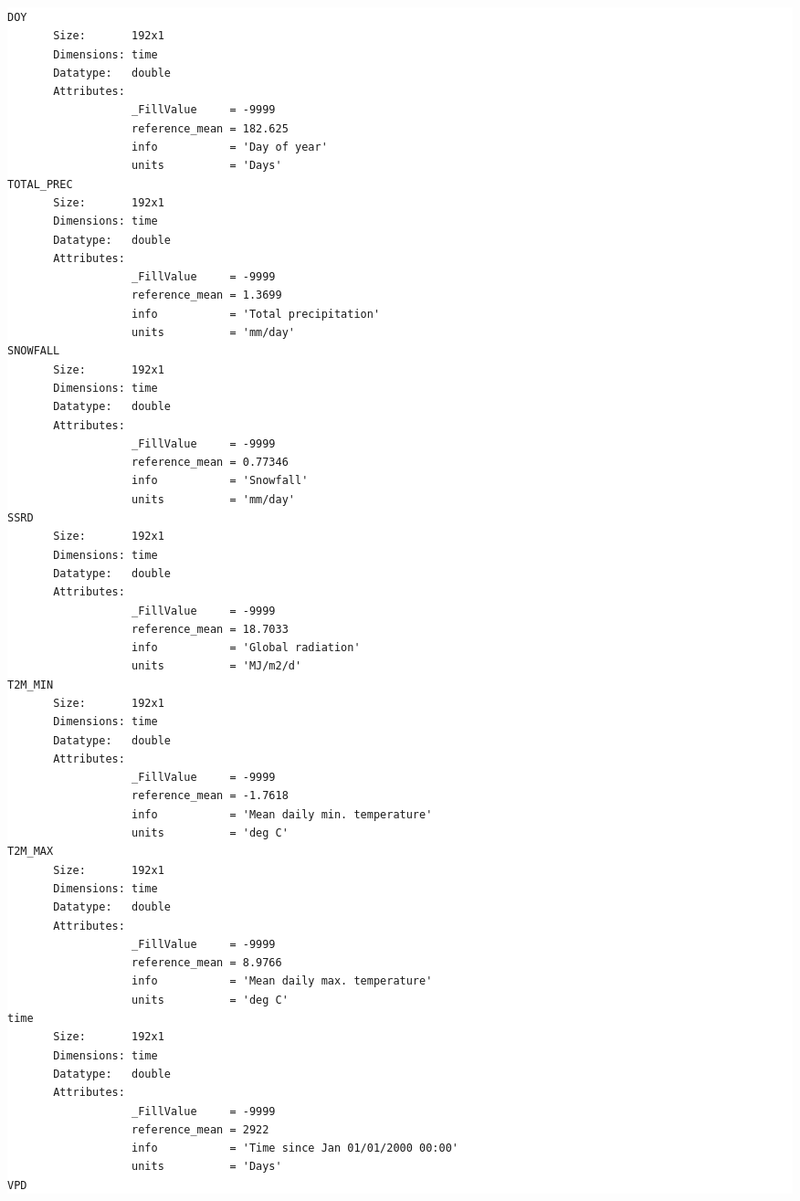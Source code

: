     DOY            
           Size:       192x1
           Dimensions: time
           Datatype:   double
           Attributes:
                       _FillValue     = -9999
                       reference_mean = 182.625
                       info           = 'Day of year'
                       units          = 'Days'
    TOTAL_PREC     
           Size:       192x1
           Dimensions: time
           Datatype:   double
           Attributes:
                       _FillValue     = -9999
                       reference_mean = 1.3699
                       info           = 'Total precipitation'
                       units          = 'mm/day'
    SNOWFALL       
           Size:       192x1
           Dimensions: time
           Datatype:   double
           Attributes:
                       _FillValue     = -9999
                       reference_mean = 0.77346
                       info           = 'Snowfall'
                       units          = 'mm/day'
    SSRD           
           Size:       192x1
           Dimensions: time
           Datatype:   double
           Attributes:
                       _FillValue     = -9999
                       reference_mean = 18.7033
                       info           = 'Global radiation'
                       units          = 'MJ/m2/d'
    T2M_MIN        
           Size:       192x1
           Dimensions: time
           Datatype:   double
           Attributes:
                       _FillValue     = -9999
                       reference_mean = -1.7618
                       info           = 'Mean daily min. temperature'
                       units          = 'deg C'
    T2M_MAX        
           Size:       192x1
           Dimensions: time
           Datatype:   double
           Attributes:
                       _FillValue     = -9999
                       reference_mean = 8.9766
                       info           = 'Mean daily max. temperature'
                       units          = 'deg C'
    time           
           Size:       192x1
           Dimensions: time
           Datatype:   double
           Attributes:
                       _FillValue     = -9999
                       reference_mean = 2922
                       info           = 'Time since Jan 01/01/2000 00:00'
                       units          = 'Days'
    VPD            